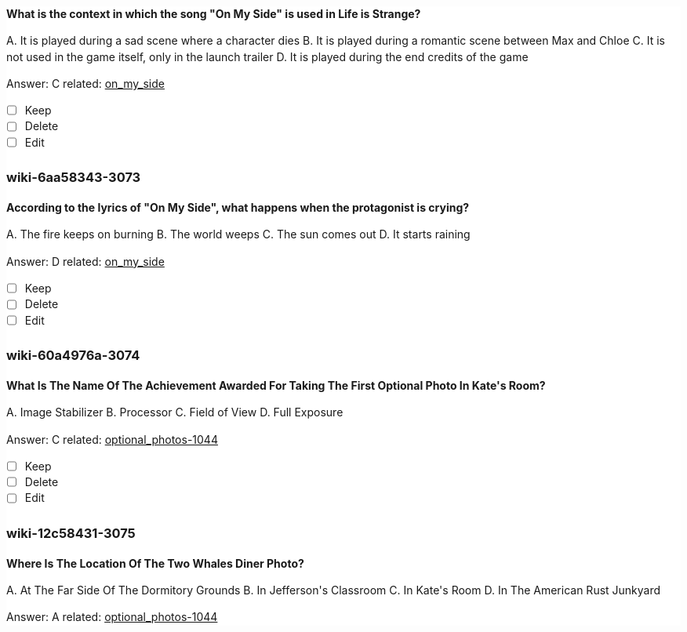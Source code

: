 **What is the context in which the song "On My Side" is used in Life is Strange?**

A. It is played during a sad scene where a character dies
B. It is played during a romantic scene between Max and Chloe
C. It is not used in the game itself, only in the launch trailer
D. It is played during the end credits of the game

Answer: C
related: [on_my_side](../wiki-pages-chunks/on_my_side.txt)

- [ ] Keep
- [ ] Delete
- [ ] Edit

### wiki-6aa58343-3073

**According to the lyrics of "On My Side", what happens when the protagonist is crying?**

A. The fire keeps on burning
B. The world weeps
C. The sun comes out
D. It starts raining

Answer: D
related: [on_my_side](../wiki-pages-chunks/on_my_side.txt)

- [ ] Keep
- [ ] Delete
- [ ] Edit

### wiki-60a4976a-3074

**What Is The Name Of The Achievement Awarded For Taking The First Optional Photo In Kate's Room?**

A. Image Stabilizer
B. Processor
C. Field of View
D. Full Exposure

Answer: C
related: [optional_photos-1044](../wiki-pages-chunks/optional_photos-1044.txt)

- [ ] Keep
- [ ] Delete
- [ ] Edit

### wiki-12c58431-3075

**Where Is The Location Of The Two Whales Diner Photo?**

A. At The Far Side Of The Dormitory Grounds
B. In Jefferson's Classroom
C. In Kate's Room
D. In The American Rust Junkyard

Answer: A
related: [optional_photos-1044](../wiki-pages-chunks/optional_photos-1044.txt)
